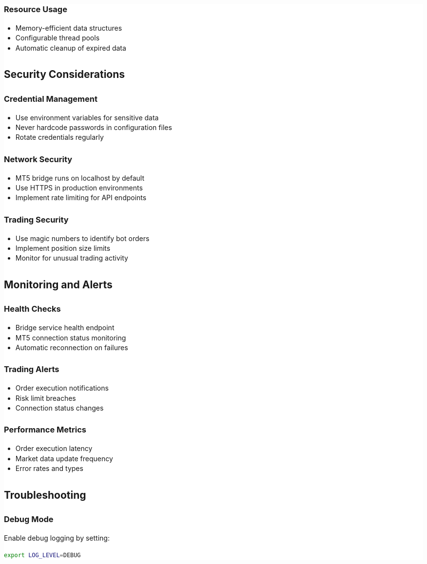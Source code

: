 ### Resource Usage
- Memory-efficient data structures
- Configurable thread pools
- Automatic cleanup of expired data

## Security Considerations

### Credential Management
- Use environment variables for sensitive data
- Never hardcode passwords in configuration files
- Rotate credentials regularly

### Network Security
- MT5 bridge runs on localhost by default
- Use HTTPS in production environments
- Implement rate limiting for API endpoints

### Trading Security
- Use magic numbers to identify bot orders
- Implement position size limits
- Monitor for unusual trading activity

## Monitoring and Alerts

### Health Checks
- Bridge service health endpoint
- MT5 connection status monitoring
- Automatic reconnection on failures

### Trading Alerts
- Order execution notifications
- Risk limit breaches
- Connection status changes

### Performance Metrics
- Order execution latency
- Market data update frequency
- Error rates and types

## Troubleshooting

### Debug Mode
Enable debug logging by setting:
```bash
export LOG_LEVEL=DEBUG
```
